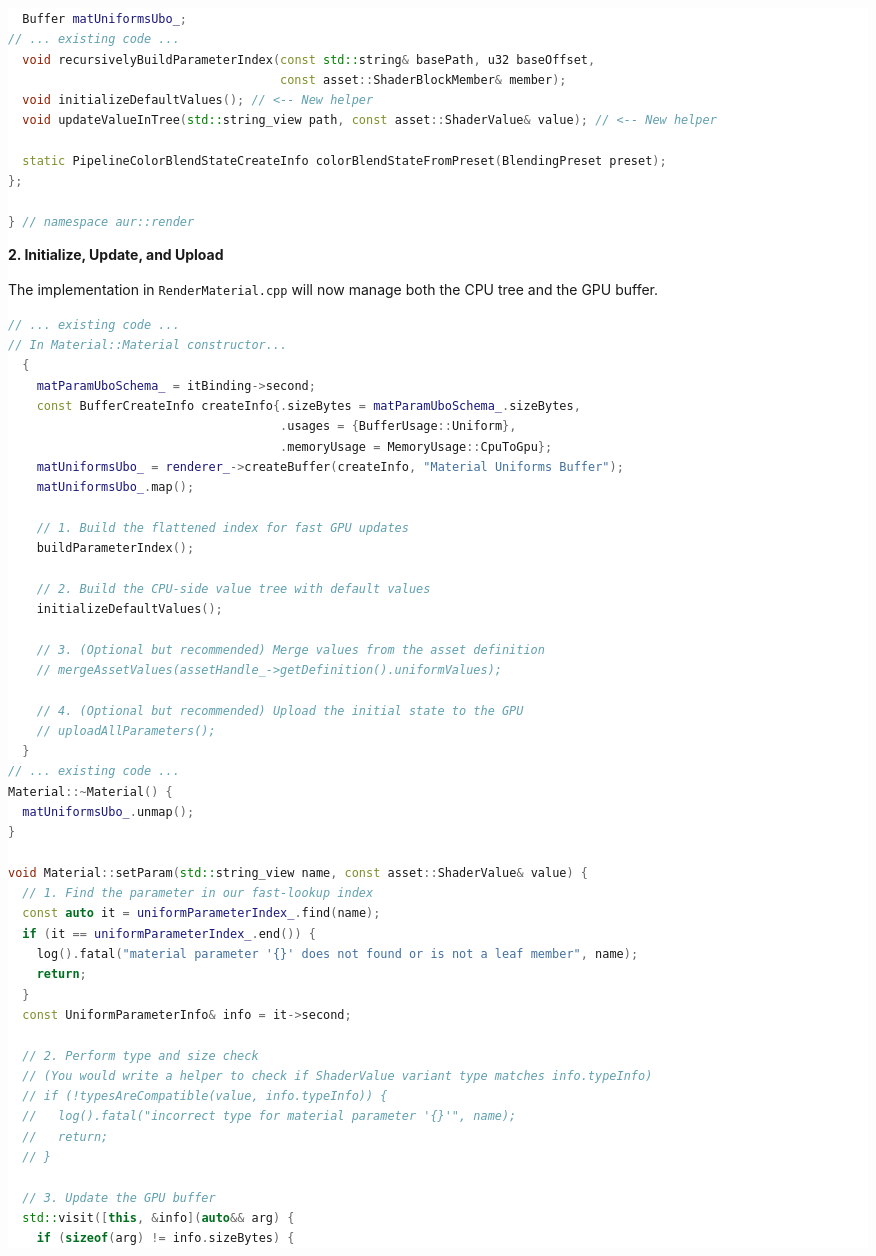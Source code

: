 ```c++
  Buffer matUniformsUbo_;
// ... existing code ...
  void recursivelyBuildParameterIndex(const std::string& basePath, u32 baseOffset,
                                      const asset::ShaderBlockMember& member);
  void initializeDefaultValues(); // <-- New helper
  void updateValueInTree(std::string_view path, const asset::ShaderValue& value); // <-- New helper

  static PipelineColorBlendStateCreateInfo colorBlendStateFromPreset(BlendingPreset preset);
};

} // namespace aur::render
```


**2. Initialize, Update, and Upload**

The implementation in `RenderMaterial.cpp` will now manage both the CPU tree and the GPU buffer.

```c++
// ... existing code ...
// In Material::Material constructor...
  {
    matParamUboSchema_ = itBinding->second;
    const BufferCreateInfo createInfo{.sizeBytes = matParamUboSchema_.sizeBytes,
                                      .usages = {BufferUsage::Uniform},
                                      .memoryUsage = MemoryUsage::CpuToGpu};
    matUniformsUbo_ = renderer_->createBuffer(createInfo, "Material Uniforms Buffer");
    matUniformsUbo_.map();
    
    // 1. Build the flattened index for fast GPU updates
    buildParameterIndex();
    
    // 2. Build the CPU-side value tree with default values
    initializeDefaultValues(); 

    // 3. (Optional but recommended) Merge values from the asset definition
    // mergeAssetValues(assetHandle_->getDefinition().uniformValues);

    // 4. (Optional but recommended) Upload the initial state to the GPU
    // uploadAllParameters();
  }
// ... existing code ...
Material::~Material() {
  matUniformsUbo_.unmap();
}

void Material::setParam(std::string_view name, const asset::ShaderValue& value) {
  // 1. Find the parameter in our fast-lookup index
  const auto it = uniformParameterIndex_.find(name);
  if (it == uniformParameterIndex_.end()) {
    log().fatal("material parameter '{}' does not found or is not a leaf member", name);
    return;
  }
  const UniformParameterInfo& info = it->second;

  // 2. Perform type and size check
  // (You would write a helper to check if ShaderValue variant type matches info.typeInfo)
  // if (!typesAreCompatible(value, info.typeInfo)) {
  //   log().fatal("incorrect type for material parameter '{}'", name);
  //   return;
  // }
  
  // 3. Update the GPU buffer
  std::visit([this, &info](auto&& arg) {
    if (sizeof(arg) != info.sizeBytes) {
```
